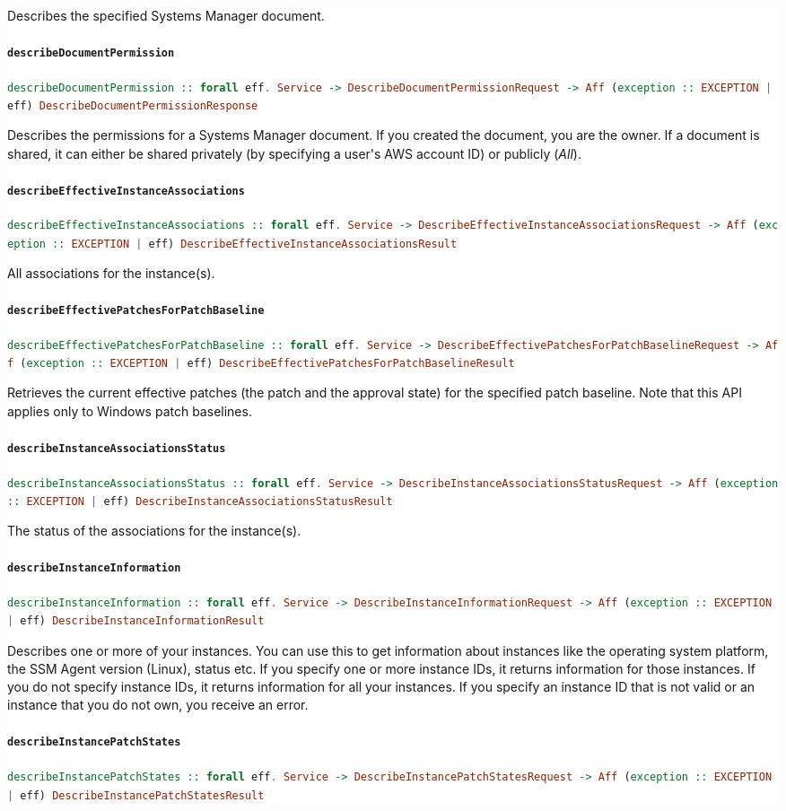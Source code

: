 <p>Describes the specified Systems Manager document.</p>

#### `describeDocumentPermission`

``` purescript
describeDocumentPermission :: forall eff. Service -> DescribeDocumentPermissionRequest -> Aff (exception :: EXCEPTION | eff) DescribeDocumentPermissionResponse
```

<p>Describes the permissions for a Systems Manager document. If you created the document, you are the owner. If a document is shared, it can either be shared privately (by specifying a user's AWS account ID) or publicly (<i>All</i>). </p>

#### `describeEffectiveInstanceAssociations`

``` purescript
describeEffectiveInstanceAssociations :: forall eff. Service -> DescribeEffectiveInstanceAssociationsRequest -> Aff (exception :: EXCEPTION | eff) DescribeEffectiveInstanceAssociationsResult
```

<p>All associations for the instance(s).</p>

#### `describeEffectivePatchesForPatchBaseline`

``` purescript
describeEffectivePatchesForPatchBaseline :: forall eff. Service -> DescribeEffectivePatchesForPatchBaselineRequest -> Aff (exception :: EXCEPTION | eff) DescribeEffectivePatchesForPatchBaselineResult
```

<p>Retrieves the current effective patches (the patch and the approval state) for the specified patch baseline. Note that this API applies only to Windows patch baselines.</p>

#### `describeInstanceAssociationsStatus`

``` purescript
describeInstanceAssociationsStatus :: forall eff. Service -> DescribeInstanceAssociationsStatusRequest -> Aff (exception :: EXCEPTION | eff) DescribeInstanceAssociationsStatusResult
```

<p>The status of the associations for the instance(s).</p>

#### `describeInstanceInformation`

``` purescript
describeInstanceInformation :: forall eff. Service -> DescribeInstanceInformationRequest -> Aff (exception :: EXCEPTION | eff) DescribeInstanceInformationResult
```

<p>Describes one or more of your instances. You can use this to get information about instances like the operating system platform, the SSM Agent version (Linux), status etc. If you specify one or more instance IDs, it returns information for those instances. If you do not specify instance IDs, it returns information for all your instances. If you specify an instance ID that is not valid or an instance that you do not own, you receive an error. </p>

#### `describeInstancePatchStates`

``` purescript
describeInstancePatchStates :: forall eff. Service -> DescribeInstancePatchStatesRequest -> Aff (exception :: EXCEPTION | eff) DescribeInstancePatchStatesResult
```
